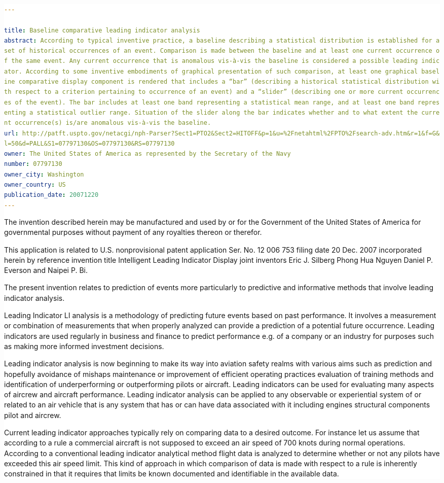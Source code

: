 ```yaml
---

title: Baseline comparative leading indicator analysis
abstract: According to typical inventive practice, a baseline describing a statistical distribution is established for a set of historical occurrences of an event. Comparison is made between the baseline and at least one current occurrence of the same event. Any current occurrence that is anomalous vis-à-vis the baseline is considered a possible leading indicator. According to some inventive embodiments of graphical presentation of such comparison, at least one graphical baseline comparative display component is rendered that includes a “bar” (describing a historical statistical distribution with respect to a criterion pertaining to occurrence of an event) and a “slider” (describing one or more current occurrences of the event). The bar includes at least one band representing a statistical mean range, and at least one band representing a statistical outlier range. Situation of the slider along the bar indicates whether and to what extent the current occurrence(s) is/are anomalous vis-à-vis the baseline.
url: http://patft.uspto.gov/netacgi/nph-Parser?Sect1=PTO2&Sect2=HITOFF&p=1&u=%2Fnetahtml%2FPTO%2Fsearch-adv.htm&r=1&f=G&l=50&d=PALL&S1=07797130&OS=07797130&RS=07797130
owner: The United States of America as represented by the Secretary of the Navy
number: 07797130
owner_city: Washington
owner_country: US
publication_date: 20071220
---
```

The invention described herein may be manufactured and used by or for the Government of the United States of America for governmental purposes without payment of any royalties thereon or therefor.

This application is related to U.S. nonprovisional patent application Ser. No. 12 006 753 filing date 20 Dec. 2007 incorporated herein by reference invention title Intelligent Leading Indicator Display joint inventors Eric J. Silberg Phong Hua Nguyen Daniel P. Everson and Naipei P. Bi.

The present invention relates to prediction of events more particularly to predictive and informative methods that involve leading indicator analysis.

Leading Indicator LI analysis is a methodology of predicting future events based on past performance. It involves a measurement or combination of measurements that when properly analyzed can provide a prediction of a potential future occurrence. Leading indicators are used regularly in business and finance to predict performance e.g. of a company or an industry for purposes such as making more informed investment decisions.

Leading indicator analysis is now beginning to make its way into aviation safety realms with various aims such as prediction and hopefully avoidance of mishaps maintenance or improvement of efficient operating practices evaluation of training methods and identification of underperforming or outperforming pilots or aircraft. Leading indicators can be used for evaluating many aspects of aircrew and aircraft performance. Leading indicator analysis can be applied to any observable or experiential system of or related to an air vehicle that is any system that has or can have data associated with it including engines structural components pilot and aircrew.

Current leading indicator approaches typically rely on comparing data to a desired outcome. For instance let us assume that according to a rule a commercial aircraft is not supposed to exceed an air speed of 700 knots during normal operations. According to a conventional leading indicator analytical method flight data is analyzed to determine whether or not any pilots have exceeded this air speed limit. This kind of approach in which comparison of data is made with respect to a rule is inherently constrained in that it requires that limits be known documented and identifiable in the available data.
